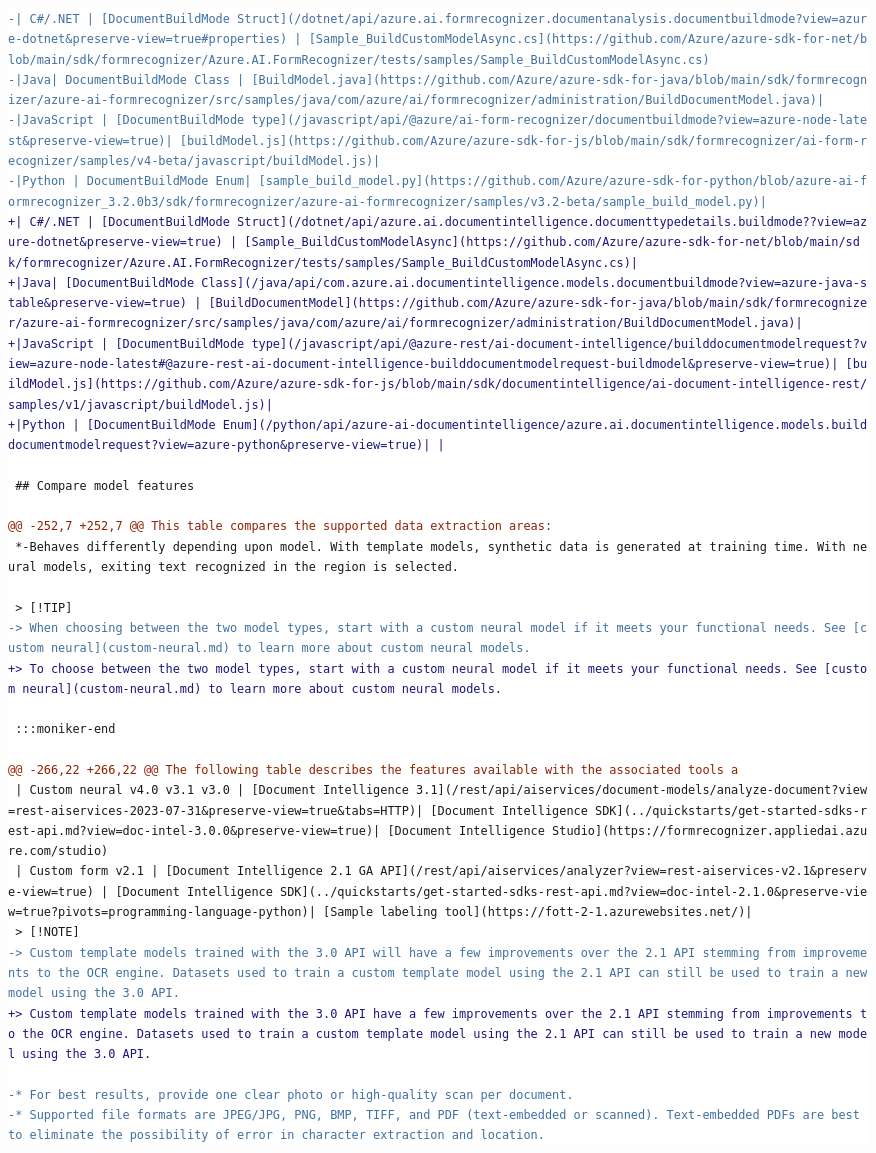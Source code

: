 ````diff
-| C#/.NET | [DocumentBuildMode Struct](/dotnet/api/azure.ai.formrecognizer.documentanalysis.documentbuildmode?view=azure-dotnet&preserve-view=true#properties) | [Sample_BuildCustomModelAsync.cs](https://github.com/Azure/azure-sdk-for-net/blob/main/sdk/formrecognizer/Azure.AI.FormRecognizer/tests/samples/Sample_BuildCustomModelAsync.cs)
-|Java| DocumentBuildMode Class | [BuildModel.java](https://github.com/Azure/azure-sdk-for-java/blob/main/sdk/formrecognizer/azure-ai-formrecognizer/src/samples/java/com/azure/ai/formrecognizer/administration/BuildDocumentModel.java)|
-|JavaScript | [DocumentBuildMode type](/javascript/api/@azure/ai-form-recognizer/documentbuildmode?view=azure-node-latest&preserve-view=true)| [buildModel.js](https://github.com/Azure/azure-sdk-for-js/blob/main/sdk/formrecognizer/ai-form-recognizer/samples/v4-beta/javascript/buildModel.js)|
-|Python | DocumentBuildMode Enum| [sample_build_model.py](https://github.com/Azure/azure-sdk-for-python/blob/azure-ai-formrecognizer_3.2.0b3/sdk/formrecognizer/azure-ai-formrecognizer/samples/v3.2-beta/sample_build_model.py)|
+| C#/.NET | [DocumentBuildMode Struct](/dotnet/api/azure.ai.documentintelligence.documenttypedetails.buildmode??view=azure-dotnet&preserve-view=true) | [Sample_BuildCustomModelAsync](https://github.com/Azure/azure-sdk-for-net/blob/main/sdk/formrecognizer/Azure.AI.FormRecognizer/tests/samples/Sample_BuildCustomModelAsync.cs)|
+|Java| [DocumentBuildMode Class](/java/api/com.azure.ai.documentintelligence.models.documentbuildmode?view=azure-java-stable&preserve-view=true) | [BuildDocumentModel](https://github.com/Azure/azure-sdk-for-java/blob/main/sdk/formrecognizer/azure-ai-formrecognizer/src/samples/java/com/azure/ai/formrecognizer/administration/BuildDocumentModel.java)|
+|JavaScript | [DocumentBuildMode type](/javascript/api/@azure-rest/ai-document-intelligence/builddocumentmodelrequest?view=azure-node-latest#@azure-rest-ai-document-intelligence-builddocumentmodelrequest-buildmodel&preserve-view=true)| [buildModel.js](https://github.com/Azure/azure-sdk-for-js/blob/main/sdk/documentintelligence/ai-document-intelligence-rest/samples/v1/javascript/buildModel.js)|
+|Python | [DocumentBuildMode Enum](/python/api/azure-ai-documentintelligence/azure.ai.documentintelligence.models.builddocumentmodelrequest?view=azure-python&preserve-view=true)| |
 
 ## Compare model features
 
@@ -252,7 +252,7 @@ This table compares the supported data extraction areas:
 *-Behaves differently depending upon model. With template models, synthetic data is generated at training time. With neural models, exiting text recognized in the region is selected.
 
 > [!TIP]
-> When choosing between the two model types, start with a custom neural model if it meets your functional needs. See [custom neural](custom-neural.md) to learn more about custom neural models.
+> To choose between the two model types, start with a custom neural model if it meets your functional needs. See [custom neural](custom-neural.md) to learn more about custom neural models.
 
 :::moniker-end
 
@@ -266,22 +266,22 @@ The following table describes the features available with the associated tools a
 | Custom neural v4.0 v3.1 v3.0 | [Document Intelligence 3.1](/rest/api/aiservices/document-models/analyze-document?view=rest-aiservices-2023-07-31&preserve-view=true&tabs=HTTP)| [Document Intelligence SDK](../quickstarts/get-started-sdks-rest-api.md?view=doc-intel-3.0.0&preserve-view=true)| [Document Intelligence Studio](https://formrecognizer.appliedai.azure.com/studio)
 | Custom form v2.1 | [Document Intelligence 2.1 GA API](/rest/api/aiservices/analyzer?view=rest-aiservices-v2.1&preserve-view=true) | [Document Intelligence SDK](../quickstarts/get-started-sdks-rest-api.md?view=doc-intel-2.1.0&preserve-view=true?pivots=programming-language-python)| [Sample labeling tool](https://fott-2-1.azurewebsites.net/)|
 > [!NOTE]
-> Custom template models trained with the 3.0 API will have a few improvements over the 2.1 API stemming from improvements to the OCR engine. Datasets used to train a custom template model using the 2.1 API can still be used to train a new model using the 3.0 API.
+> Custom template models trained with the 3.0 API have a few improvements over the 2.1 API stemming from improvements to the OCR engine. Datasets used to train a custom template model using the 2.1 API can still be used to train a new model using the 3.0 API.
 
-* For best results, provide one clear photo or high-quality scan per document.
-* Supported file formats are JPEG/JPG, PNG, BMP, TIFF, and PDF (text-embedded or scanned). Text-embedded PDFs are best to eliminate the possibility of error in character extraction and location.
````